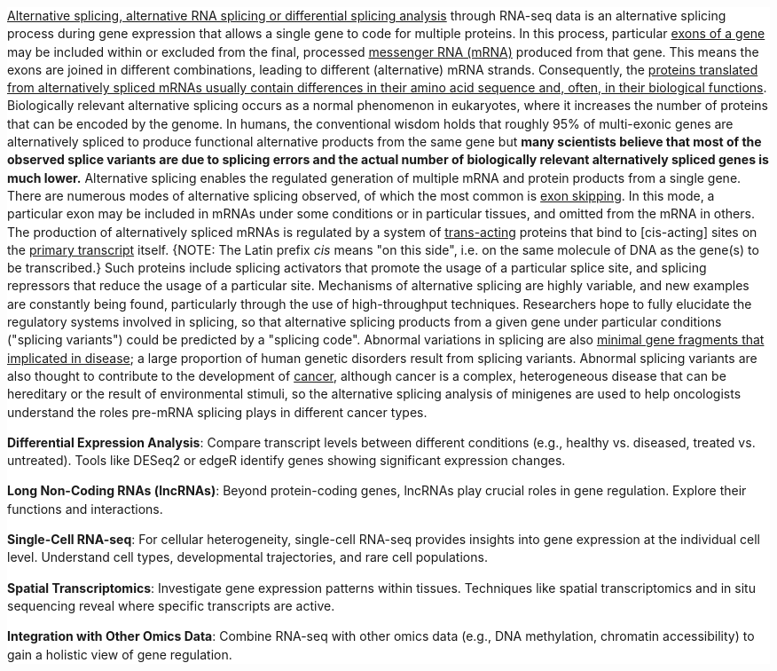 [Alternative splicing, alternative RNA splicing or differential splicing analysis](https://pubmed.ncbi.nlm.nih.gov/30872414/) through RNA-seq data is an alternative splicing process during gene expression that allows a single gene to code for multiple proteins. In this process, particular [exons of a gene](https://en.wikipedia.org/wiki/Exon) may be included within or excluded from the final, processed [messenger RNA (mRNA)](https://en.wikipedia.org/wiki/Messenger_RNA) produced from that gene. This means the exons are joined in different combinations, leading to different (alternative) mRNA strands. Consequently, the [proteins translated from alternatively spliced mRNAs usually contain differences in their amino acid sequence and, often, in their biological functions](https://en.wikipedia.org/wiki/Alternative_splicing#/media/File:DNA_alternative_splicing.gif). Biologically relevant alternative splicing occurs as a normal phenomenon in eukaryotes, where it increases the number of proteins that can be encoded by the genome. In humans, the conventional wisdom holds that roughly 95% of multi-exonic genes are alternatively spliced to produce functional alternative products from the same gene but **many scientists believe that most of the observed splice variants are due to splicing errors and the actual number of biologically relevant alternatively spliced genes is much lower.** Alternative splicing enables the regulated generation of multiple mRNA and protein products from a single gene. There are numerous modes of alternative splicing observed, of which the most common is [exon skipping](https://en.wikipedia.org/wiki/Exon_skipping). In this mode, a particular exon may be included in mRNAs under some conditions or in particular tissues, and omitted from the mRNA in others. The production of alternatively spliced mRNAs is regulated by a system of [trans-acting](https://en.wikipedia.org/wiki/Trans-acting) proteins that bind to [cis-acting] sites on the [primary transcript](https://en.wikipedia.org/wiki/Primary_transcript) itself. {NOTE: The Latin prefix *cis* means "on this side", i.e. on the same molecule of DNA as the gene(s) to be transcribed.} Such proteins include splicing activators that promote the usage of a particular splice site, and splicing repressors that reduce the usage of a particular site. Mechanisms of alternative splicing are highly variable, and new examples are constantly being found, particularly through the use of high-throughput techniques. Researchers hope to fully elucidate the regulatory systems involved in splicing, so that alternative splicing products from a given gene under particular conditions ("splicing variants") could be predicted by a "splicing code". Abnormal variations in splicing are also [minimal gene fragments that implicated in disease](https://en.wikipedia.org/wiki/Minigene#Uses); a large proportion of human genetic disorders result from splicing variants. Abnormal splicing variants are also thought to contribute to the development of [cancer](https://en.wikipedia.org/wiki/Minigene#Cancer), although cancer is a complex, heterogeneous disease that can be hereditary or the result of environmental stimuli, so the alternative splicing analysis of minigenes are used to help oncologists understand the roles pre-mRNA splicing plays in different cancer types. 

**Differential Expression Analysis**: Compare transcript levels between different conditions (e.g., healthy vs. diseased, treated vs. untreated). Tools like DESeq2 or edgeR identify genes showing significant expression changes.

**Long Non-Coding RNAs (lncRNAs)**: Beyond protein-coding genes, lncRNAs play crucial roles in gene regulation. Explore their functions and interactions.

**Single-Cell RNA-seq**: For cellular heterogeneity, single-cell RNA-seq provides insights into gene expression at the individual cell level. Understand cell types, developmental trajectories, and rare cell populations.

**Spatial Transcriptomics**: Investigate gene expression patterns within tissues. Techniques like spatial transcriptomics and in situ sequencing reveal where specific transcripts are active.

**Integration with Other Omics Data**: Combine RNA-seq with other omics data (e.g., DNA methylation, chromatin accessibility) to gain a holistic view of gene regulation.

